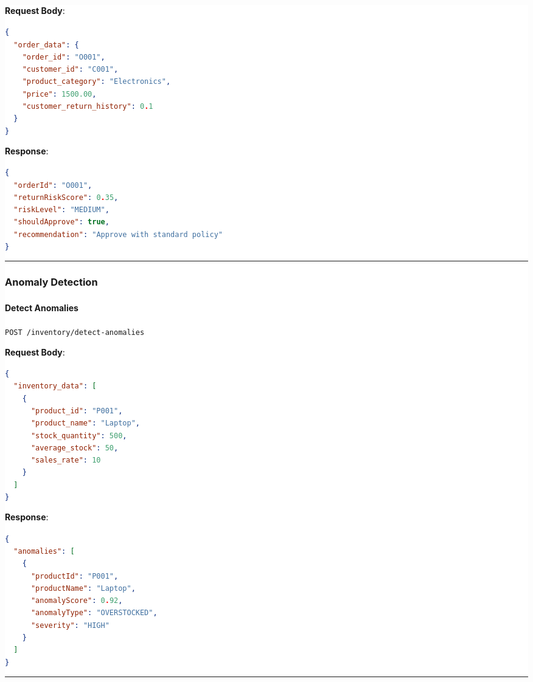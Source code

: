 **Request Body**:
```json
{
  "order_data": {
    "order_id": "O001",
    "customer_id": "C001",
    "product_category": "Electronics",
    "price": 1500.00,
    "customer_return_history": 0.1
  }
}
```

**Response**:
```json
{
  "orderId": "O001",
  "returnRiskScore": 0.35,
  "riskLevel": "MEDIUM",
  "shouldApprove": true,
  "recommendation": "Approve with standard policy"
}
```

---

### Anomaly Detection

#### Detect Anomalies
```http
POST /inventory/detect-anomalies
```

**Request Body**:
```json
{
  "inventory_data": [
    {
      "product_id": "P001",
      "product_name": "Laptop",
      "stock_quantity": 500,
      "average_stock": 50,
      "sales_rate": 10
    }
  ]
}
```

**Response**:
```json
{
  "anomalies": [
    {
      "productId": "P001",
      "productName": "Laptop",
      "anomalyScore": 0.92,
      "anomalyType": "OVERSTOCKED",
      "severity": "HIGH"
    }
  ]
}
```

---